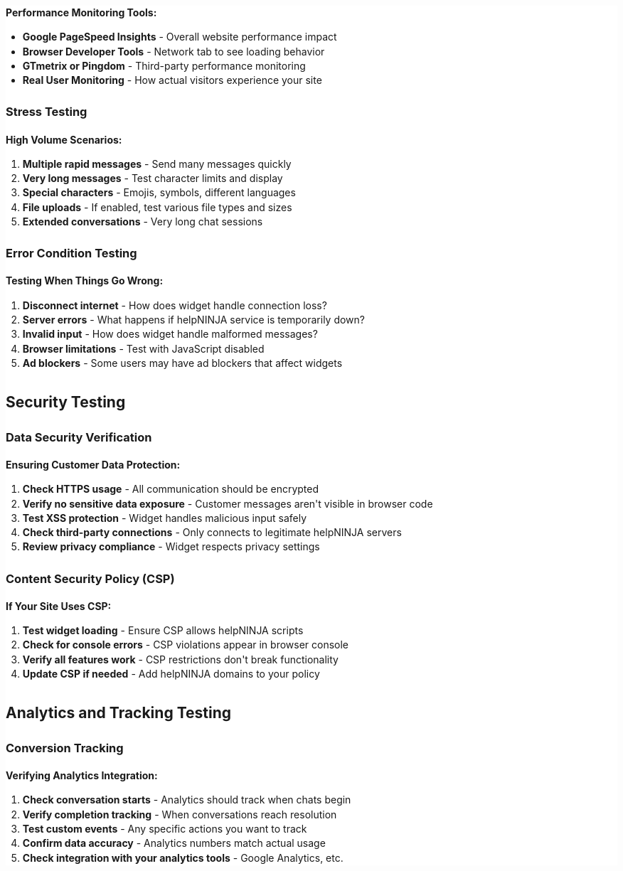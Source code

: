 **Performance Monitoring Tools:**
- **Google PageSpeed Insights** - Overall website performance impact
- **Browser Developer Tools** - Network tab to see loading behavior
- **GTmetrix or Pingdom** - Third-party performance monitoring
- **Real User Monitoring** - How actual visitors experience your site

### Stress Testing
**High Volume Scenarios:**
1. **Multiple rapid messages** - Send many messages quickly
2. **Very long messages** - Test character limits and display
3. **Special characters** - Emojis, symbols, different languages
4. **File uploads** - If enabled, test various file types and sizes
5. **Extended conversations** - Very long chat sessions

### Error Condition Testing
**Testing When Things Go Wrong:**
1. **Disconnect internet** - How does widget handle connection loss?
2. **Server errors** - What happens if helpNINJA service is temporarily down?
3. **Invalid input** - How does widget handle malformed messages?
4. **Browser limitations** - Test with JavaScript disabled
5. **Ad blockers** - Some users may have ad blockers that affect widgets

## Security Testing

### Data Security Verification
**Ensuring Customer Data Protection:**
1. **Check HTTPS usage** - All communication should be encrypted
2. **Verify no sensitive data exposure** - Customer messages aren't visible in browser code
3. **Test XSS protection** - Widget handles malicious input safely
4. **Check third-party connections** - Only connects to legitimate helpNINJA servers
5. **Review privacy compliance** - Widget respects privacy settings

### Content Security Policy (CSP)
**If Your Site Uses CSP:**
1. **Test widget loading** - Ensure CSP allows helpNINJA scripts
2. **Check for console errors** - CSP violations appear in browser console
3. **Verify all features work** - CSP restrictions don't break functionality
4. **Update CSP if needed** - Add helpNINJA domains to your policy

## Analytics and Tracking Testing

### Conversion Tracking
**Verifying Analytics Integration:**
1. **Check conversation starts** - Analytics should track when chats begin
2. **Verify completion tracking** - When conversations reach resolution
3. **Test custom events** - Any specific actions you want to track
4. **Confirm data accuracy** - Analytics numbers match actual usage
5. **Check integration with your analytics tools** - Google Analytics, etc.
